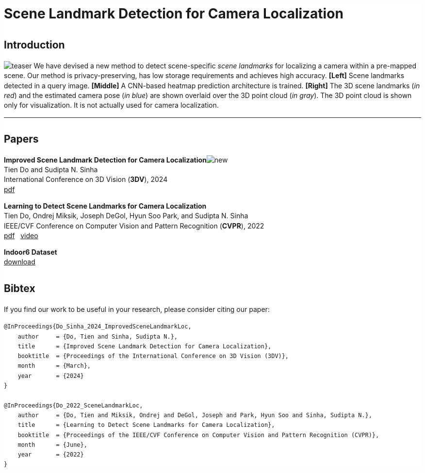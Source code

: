 # Scene Landmark Detection for Camera Localization

## Introduction

![teaser](media/teaser_wide.png)
We have devised a new method to detect scene-specific _scene landmarks_ for localizing a camera within a pre-mapped scene. Our method is privacy-preserving, has low storage requirements and achieves high accuracy. **[Left]** Scene landmarks detected in a query image. **[Middle]** A CNN-based heatmap prediction architecture is trained. **[Right]** The 3D scene 
landmarks (_in red_) and the estimated camera pose (_in blue_) are shown overlaid over the 3D point cloud (_in gray_). The 3D point 
cloud is shown only for visualization. It is not actually used for camera localization.

---  

## Papers
**Improved Scene Landmark Detection for Camera Localization**![new](media/New.png)  
Tien Do and Sudipta N. Sinha  
International Conference on 3D Vision (**3DV**), 2024  
[pdf](paper/DoSinha3DV2024.pdf)  

**Learning to Detect Scene Landmarks for Camera Localization**  
Tien Do, Ondrej Miksik, Joseph DeGol, Hyun Soo Park, and Sudipta N. Sinha  
IEEE/CVF Conference on Computer Vision and Pattern Recognition (**CVPR**), 2022  
[pdf](paper/DoEtalCVPR2022.pdf) &nbsp; [video](https://www.youtube.com/watch?v=HM2yLCLz5nY) 

**Indoor6 Dataset**  
[download](https://drive.google.com/drive/folders/1w7Adnd6MXmNOacT072JnQ6emHUeLrD71?usp=drive_link)

## Bibtex
If you find our work to be useful in your research, please consider citing our paper:
```
@InProceedings{Do_Sinha_2024_ImprovedSceneLandmarkLoc,
    author     = {Do, Tien and Sinha, Sudipta N.},
    title      = {Improved Scene Landmark Detection for Camera Localization},
    booktitle  = {Proceedings of the International Conference on 3D Vision (3DV)},
    month      = {March},
    year       = {2024}
}

@InProceedings{Do_2022_SceneLandmarkLoc,
    author     = {Do, Tien and Miksik, Ondrej and DeGol, Joseph and Park, Hyun Soo and Sinha, Sudipta N.},
    title      = {Learning to Detect Scene Landmarks for Camera Localization},
    booktitle  = {Proceedings of the IEEE/CVF Conference on Computer Vision and Pattern Recognition (CVPR)},
    month      = {June},
    year       = {2022}
}
```
